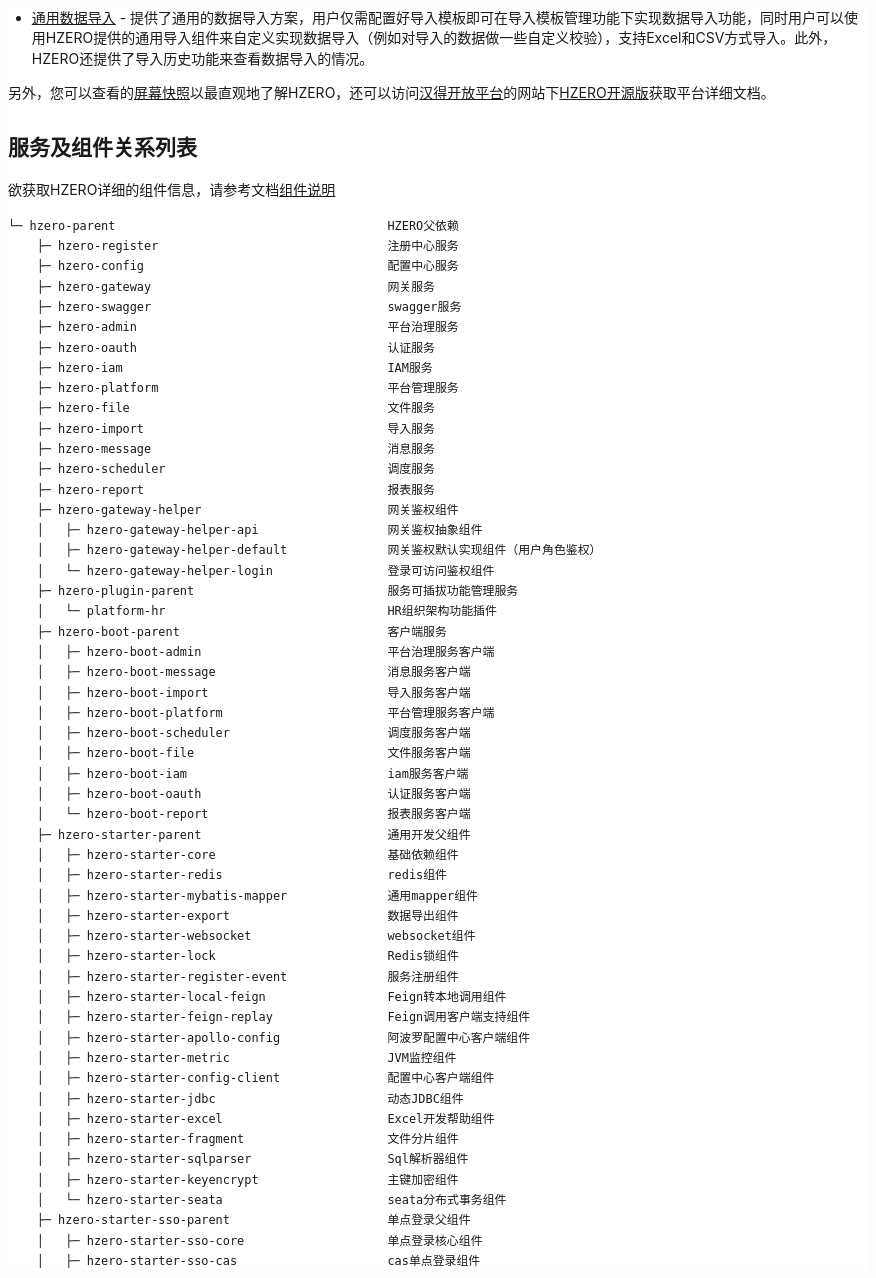 - [通用数据导入](http://open.hand-china.com/document-center/doc/application/10023/10162?doc_id=5175) - 提供了通用的数据导入方案，用户仅需配置好导入模板即可在导入模板管理功能下实现数据导入功能，同时用户可以使用HZERO提供的通用导入组件来自定义实现数据导入（例如对导入的数据做一些自定义校验），支持Excel和CSV方式导入。此外，HZERO还提供了导入历史功能来查看数据导入的情况。

另外，您可以查看的[屏幕快照](./SCREENSHOT.md)以最直观地了解HZERO，还可以访问[汉得开放平台](open.hand-china.com)的网站下[HZERO开源版](https://open.hand-china.com/document-center/doc/product/10067/10032?doc_id=5946)获取平台详细文档。

## 服务及组件关系列表
欲获取HZERO详细的组件信息，请参考文档[组件说明](http://open.hand-china.com/document-center/doc/product/10067/10032?doc_id=6302)

```
└─ hzero-parent                                      HZERO父依赖
    ├─ hzero-register                                注册中心服务
    ├─ hzero-config                                  配置中心服务
    ├─ hzero-gateway                                 网关服务
    ├─ hzero-swagger                                 swagger服务
    ├─ hzero-admin                                   平台治理服务
    ├─ hzero-oauth                                   认证服务
    ├─ hzero-iam                                     IAM服务
    ├─ hzero-platform                                平台管理服务
    ├─ hzero-file                                    文件服务
    ├─ hzero-import                                  导入服务
    ├─ hzero-message                                 消息服务
    ├─ hzero-scheduler                               调度服务
    ├─ hzero-report                                  报表服务
    ├─ hzero-gateway-helper                          网关鉴权组件
    │   ├─ hzero-gateway-helper-api                  网关鉴权抽象组件
    │   ├─ hzero-gateway-helper-default              网关鉴权默认实现组件（用户角色鉴权） 
    │   └─ hzero-gateway-helper-login                登录可访问鉴权组件
    ├─ hzero-plugin-parent                           服务可插拔功能管理服务
    │   └─ platform-hr                               HR组织架构功能插件
    ├─ hzero-boot-parent                             客户端服务
    │   ├─ hzero-boot-admin                          平台治理服务客户端
    │   ├─ hzero-boot-message                        消息服务客户端
    │   ├─ hzero-boot-import                         导入服务客户端
    │   ├─ hzero-boot-platform                       平台管理服务客户端
    │   ├─ hzero-boot-scheduler                      调度服务客户端
    │   ├─ hzero-boot-file                           文件服务客户端
    │   ├─ hzero-boot-iam                            iam服务客户端
    │   ├─ hzero-boot-oauth                          认证服务客户端
    │   └─ hzero-boot-report                         报表服务客户端
    ├─ hzero-starter-parent                          通用开发父组件
    │   ├─ hzero-starter-core                        基础依赖组件
    │   ├─ hzero-starter-redis                       redis组件
    │   ├─ hzero-starter-mybatis-mapper              通用mapper组件
    │   ├─ hzero-starter-export                      数据导出组件
    │   ├─ hzero-starter-websocket                   websocket组件
    │   ├─ hzero-starter-lock                        Redis锁组件
    │   ├─ hzero-starter-register-event              服务注册组件
    │   ├─ hzero-starter-local-feign                 Feign转本地调用组件
    │   ├─ hzero-starter-feign-replay                Feign调用客户端支持组件
    │   ├─ hzero-starter-apollo-config               阿波罗配置中心客户端组件
    │   ├─ hzero-starter-metric                      JVM监控组件
    │   ├─ hzero-starter-config-client               配置中心客户端组件
    │   ├─ hzero-starter-jdbc                        动态JDBC组件
    │   ├─ hzero-starter-excel                       Excel开发帮助组件
    │   ├─ hzero-starter-fragment                    文件分片组件
    │   ├─ hzero-starter-sqlparser                   Sql解析器组件
    │   ├─ hzero-starter-keyencrypt                  主键加密组件
    │   └─ hzero-starter-seata                       seata分布式事务组件
    ├─ hzero-starter-sso-parent                      单点登录父组件
    │   ├─ hzero-starter-sso-core                    单点登录核心组件
    │   ├─ hzero-starter-sso-cas                     cas单点登录组件
```